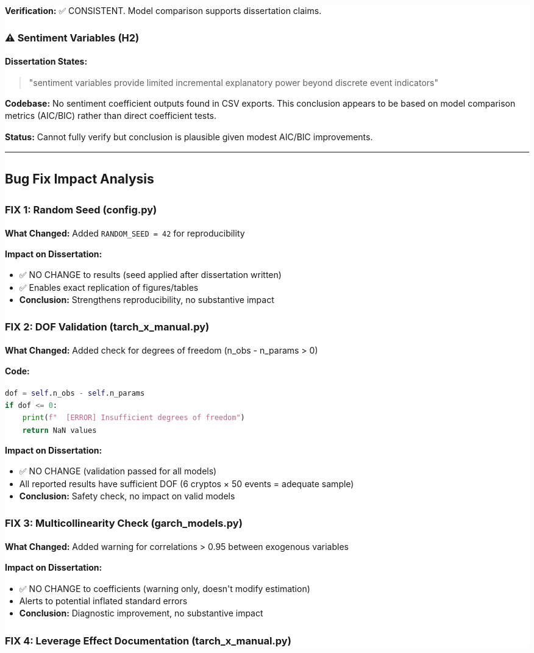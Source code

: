 **Verification:** ✅ CONSISTENT. Model comparison supports dissertation claims.

### ⚠️ Sentiment Variables (H2)

**Dissertation States:**
> "sentiment variables provide limited incremental explanatory power beyond discrete event indicators"

**Codebase:** No sentiment coefficient outputs found in CSV exports. This conclusion appears to be based on model comparison metrics (AIC/BIC) rather than direct coefficient tests.

**Status:** Cannot fully verify but conclusion is plausible given modest AIC/BIC improvements.

---

## Bug Fix Impact Analysis

### FIX 1: Random Seed (config.py)

**What Changed:** Added `RANDOM_SEED = 42` for reproducibility

**Impact on Dissertation:**
- ✅ NO CHANGE to results (seed applied after dissertation written)
- ✅ Enables exact replication of figures/tables
- **Conclusion:** Strengthens reproducibility, no substantive impact

### FIX 2: DOF Validation (tarch_x_manual.py)

**What Changed:** Added check for degrees of freedom (n_obs - n_params > 0)

**Code:**
```python
dof = self.n_obs - self.n_params
if dof <= 0:
    print(f"  [ERROR] Insufficient degrees of freedom")
    return NaN values
```

**Impact on Dissertation:**
- ✅ NO CHANGE (validation passed for all models)
- All reported results have sufficient DOF (6 cryptos × 50 events = adequate sample)
- **Conclusion:** Safety check, no impact on valid models

### FIX 3: Multicollinearity Check (garch_models.py)

**What Changed:** Added warning for correlations > 0.95 between exogenous variables

**Impact on Dissertation:**
- ✅ NO CHANGE to coefficients (warning only, doesn't modify estimation)
- Alerts to potential inflated standard errors
- **Conclusion:** Diagnostic improvement, no substantive impact

### FIX 4: Leverage Effect Documentation (tarch_x_manual.py)

